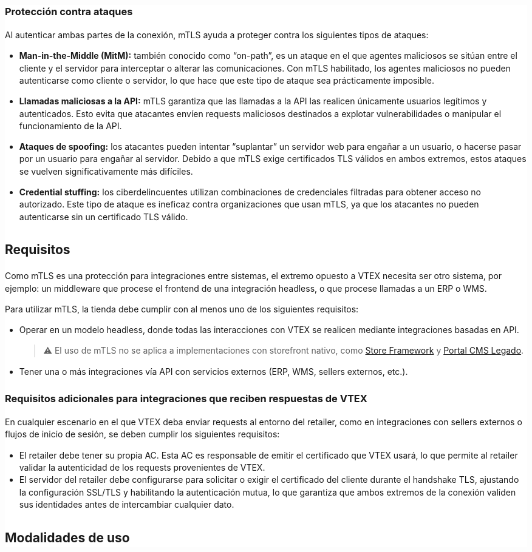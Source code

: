 ### Protección contra ataques

Al autenticar ambas partes de la conexión, mTLS ayuda a proteger contra los siguientes tipos de ataques:

* **Man-in-the-Middle (MitM):** también conocido como “on-path”, es un ataque en el que agentes maliciosos se sitúan entre el cliente y el servidor para interceptar o alterar las comunicaciones. Con mTLS habilitado, los agentes maliciosos no pueden autenticarse como cliente o servidor, lo que hace que este tipo de ataque sea prácticamente imposible.

* **Llamadas maliciosas a la API:** mTLS garantiza que las llamadas a la API las realicen únicamente usuarios legítimos y autenticados. Esto evita que atacantes envíen requests maliciosos destinados a explotar vulnerabilidades o manipular el funcionamiento de la API.

* **Ataques de spoofing:** los atacantes pueden intentar “suplantar” un servidor web para engañar a un usuario, o hacerse pasar por un usuario para engañar al servidor. Debido a que mTLS exige certificados TLS válidos en ambos extremos, estos ataques se vuelven significativamente más difíciles.

* **Credential stuffing:** los ciberdelincuentes utilizan combinaciones de credenciales filtradas para obtener acceso no autorizado. Este tipo de ataque es ineficaz contra organizaciones que usan mTLS, ya que los atacantes no pueden autenticarse sin un certificado TLS válido.

## Requisitos

Como mTLS es una protección para integraciones entre sistemas, el extremo opuesto a VTEX necesita ser otro sistema, por ejemplo: un middleware que procese el frontend de una integración headless, o que procese llamadas a un ERP o WMS.

Para utilizar mTLS, la tienda debe cumplir con al menos uno de los siguientes requisitos:

* Operar en un modelo headless, donde todas las interacciones con VTEX se realicen mediante integraciones basadas en API.

  > ⚠️  El uso de mTLS no se aplica a implementaciones con storefront nativo, como [Store Framework](/es/tracks/cms--2YcpgIljVaLVQYMzxQbc3z/4yB9wSl79cArd68aRBnBZ2) y [Portal CMS Legado](/es/tracks/cms--2YcpgIljVaLVQYMzxQbc3z/1oN446gRGcR2s70RvBCAmj). 

* Tener una o más integraciones vía API con servicios externos (ERP, WMS, sellers externos, etc.).

### Requisitos adicionales para integraciones que reciben respuestas de VTEX

En cualquier escenario en el que VTEX deba enviar requests al entorno del retailer, como en integraciones con sellers externos o flujos de inicio de sesión, se deben cumplir los siguientes requisitos:

* El retailer debe tener su propia AC. Esta AC es responsable de emitir el certificado que VTEX usará, lo que permite al retailer validar la autenticidad de los requests provenientes de VTEX.  
* El servidor del retailer debe configurarse para solicitar o exigir el certificado del cliente durante el handshake TLS, ajustando la configuración SSL/TLS y habilitando la autenticación mutua, lo que garantiza que ambos extremos de la conexión validen sus identidades antes de intercambiar cualquier dato.

## Modalidades de uso
